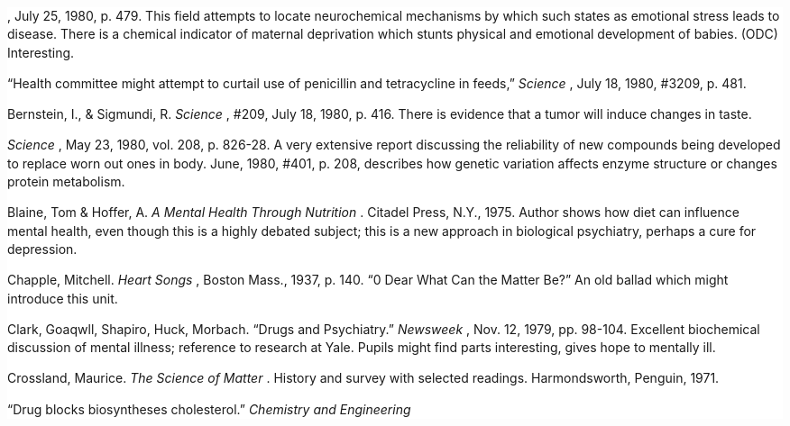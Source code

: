 </i>
, July 25, 1980, p. 479. This field attempts to locate neurochemical mechanisms by which such states as emotional stress leads to disease. There is a chemical indicator of maternal deprivation which stunts physical and emotional development of babies. (ODC) Interesting.
</p>
<p>
“Health committee might attempt to curtail use of penicillin and tetracycline in feeds,”
<i>
Science
</i>
, July 18, 1980, #3209, p. 481.
</p>
<p>
Bernstein, I., &amp; Sigmundi, R.
<i>
Science
</i>
, #209, July 18, 1980, p. 416. There is evidence that a tumor will induce changes in taste.
</p>
<p>
<i>
Science
</i>
, May 23, 1980, vol. 208, p. 826-28. A very extensive report discussing the reliability of new compounds being developed to replace worn out ones in body. June, 1980, #401, p. 208, describes how genetic variation affects enzyme structure or changes protein metabolism.
</p>
<p>
Blaine, Tom &amp; Hoffer, A.
<i>
A Mental Health Through Nutrition
</i>
. Citadel Press, N.Y., 1975. Author shows how diet can influence mental health, even though this is a highly debated subject; this is a new approach in biological psychiatry, perhaps a cure for depression.
</p>
<p>
Chapple, Mitchell.
<i>
Heart Songs
</i>
, Boston Mass., 1937, p. 140. “0 Dear What Can the Matter Be?” An old ballad which might introduce this unit.
</p>
<p>
Clark, Goaqwll, Shapiro, Huck, Morbach. “Drugs and Psychiatry.”
<i>
Newsweek
</i>
, Nov. 12, 1979, pp. 98-104. Excellent biochemical discussion of mental illness; reference to research at Yale. Pupils might find parts interesting, gives hope to mentally ill.
</p>
<p>
Crossland, Maurice.
<i>
The Science of Matter
</i>
. History and survey with selected readings. Harmondsworth, Penguin, 1971.
</p>
<p>
“Drug blocks biosyntheses cholesterol.”
<i>
Chemistry and Engineering
</i>